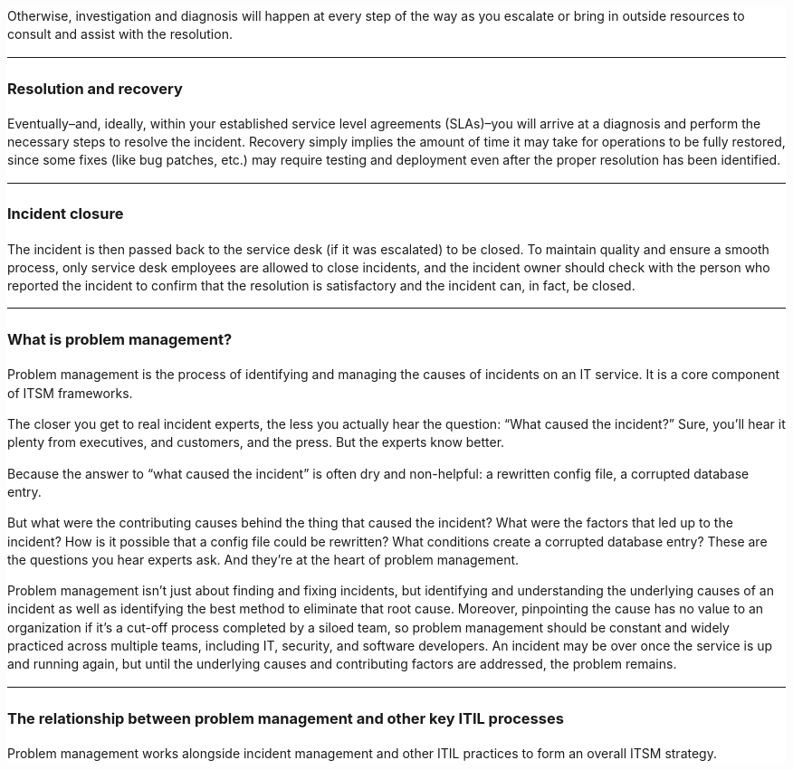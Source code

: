 Otherwise, investigation and diagnosis will happen at every step of the way as you escalate or bring in outside resources to consult and assist with the resolution.

----

### Resolution and recovery

Eventually–and, ideally, within your established service level agreements (SLAs)–you will arrive at a diagnosis and perform the necessary steps to resolve the incident. Recovery simply implies the amount of time it may take for operations to be fully restored, since some fixes (like bug patches, etc.) may require testing and deployment even after the proper resolution has been identified.

----

### Incident closure

The incident is then passed back to the service desk (if it was escalated) to be closed. To maintain quality and ensure a smooth process, only service desk employees are allowed to close incidents, and the incident owner should check with the person who reported the incident to confirm that the resolution is satisfactory and the incident can, in fact, be closed.

----

### What is problem management?

Problem management is the process of identifying and managing the causes of incidents on an IT service. It is a core component of ITSM frameworks.

The closer you get to real incident experts, the less you actually hear the question: “What caused the incident?”  Sure, you’ll hear it plenty from executives, and customers, and the press. But the experts know better.

Because the answer to “what caused the incident” is often dry and non-helpful: a rewritten config file, a corrupted database entry.

But what were the contributing causes behind the thing that caused the incident? What were the factors that led up to the incident? How is it possible that a config file could be rewritten? What conditions create a corrupted database entry? These are the questions you hear experts ask. And they’re at the heart of problem management.

Problem management isn’t just about finding and fixing incidents, but identifying and understanding the underlying causes of an incident as well as identifying the best method to eliminate that root cause. Moreover, pinpointing the cause has no value to an organization if it’s a cut-off process completed by a siloed team, so problem management should be constant and widely practiced across multiple teams, including IT, security, and software developers. An incident may be over once the service is up and running again, but until the underlying causes and contributing factors are addressed, the problem remains.

----

### The relationship between problem management and other key ITIL processes

Problem management works alongside incident management and other ITIL practices to form an overall ITSM strategy.
